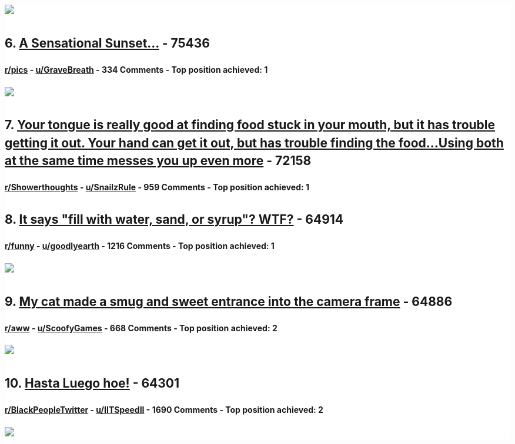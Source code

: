 <a href="https://v.redd.it/e06z6d9nph121"><img src="https://b.thumbs.redditmedia.com/HiK-rEq7NYFNyv3_i5E2CjuEx-Yx4AORGoBnb9i3WHw.jpg"></img></a>

## 6. [A Sensational Sunset...](http://reddit.com/r/pics/comments/a1sbka/a_sensational_sunset/) - 75436
#### [r/pics](http://reddit.com/r/pics) - [u/GraveBreath](http://reddit.com/u/GraveBreath) - 334 Comments - Top position achieved: 1

<a href="https://i.redd.it/252qr9ynwg121.jpg"><img src="https://b.thumbs.redditmedia.com/C-KTzrGC0JzhMHRsjXhDMFZMcRwj9aSD1l6U-hLHzVk.jpg"></img></a>

## 7. [Your tongue is really good at finding food stuck in your mouth, but it has trouble getting it out. Your hand can get it out, but has trouble finding the food...Using both at the same time messes you up even more](http://reddit.com/r/Showerthoughts/comments/a1wqco/your_tongue_is_really_good_at_finding_food_stuck/) - 72158
#### [r/Showerthoughts](http://reddit.com/r/Showerthoughts) - [u/SnailzRule](http://reddit.com/u/SnailzRule) - 959 Comments - Top position achieved: 1

## 8. [It says "fill with water, sand, or syrup"? WTF?](http://reddit.com/r/funny/comments/a1wxtd/it_says_fill_with_water_sand_or_syrup_wtf/) - 64914
#### [r/funny](http://reddit.com/r/funny) - [u/goodlyearth](http://reddit.com/u/goodlyearth) - 1216 Comments - Top position achieved: 1

<a href="https://i.redd.it/f33kn71wij121.jpg"><img src="https://a.thumbs.redditmedia.com/WC9C5O93JHjzonrpbOU8iR-b03z5rbNs4nAFOu8CnY8.jpg"></img></a>

## 9. [My cat made a smug and sweet entrance into the camera frame](http://reddit.com/r/aww/comments/a1rpru/my_cat_made_a_smug_and_sweet_entrance_into_the/) - 64886
#### [r/aww](http://reddit.com/r/aww) - [u/ScoofyGames](http://reddit.com/u/ScoofyGames) - 668 Comments - Top position achieved: 2

<a href="https://v.redd.it/jk7dejqngg121"><img src="https://a.thumbs.redditmedia.com/sF9LJhVJopHNiaNQu_hxttodfQAjImiutuXoT5xeog8.jpg"></img></a>

## 10. [Hasta Luego hoe!](http://reddit.com/r/BlackPeopleTwitter/comments/a1wqzd/hasta_luego_hoe/) - 64301
#### [r/BlackPeopleTwitter](http://reddit.com/r/BlackPeopleTwitter) - [u/IITSpeedII](http://reddit.com/u/IITSpeedII) - 1690 Comments - Top position achieved: 2

<a href="https://i.redd.it/jnww70qzej121.jpg"><img src="https://a.thumbs.redditmedia.com/6IpJMx4CRUlagpeBzNayrctvJ2AU4LzEahngH5sUse8.jpg"></img></a>
